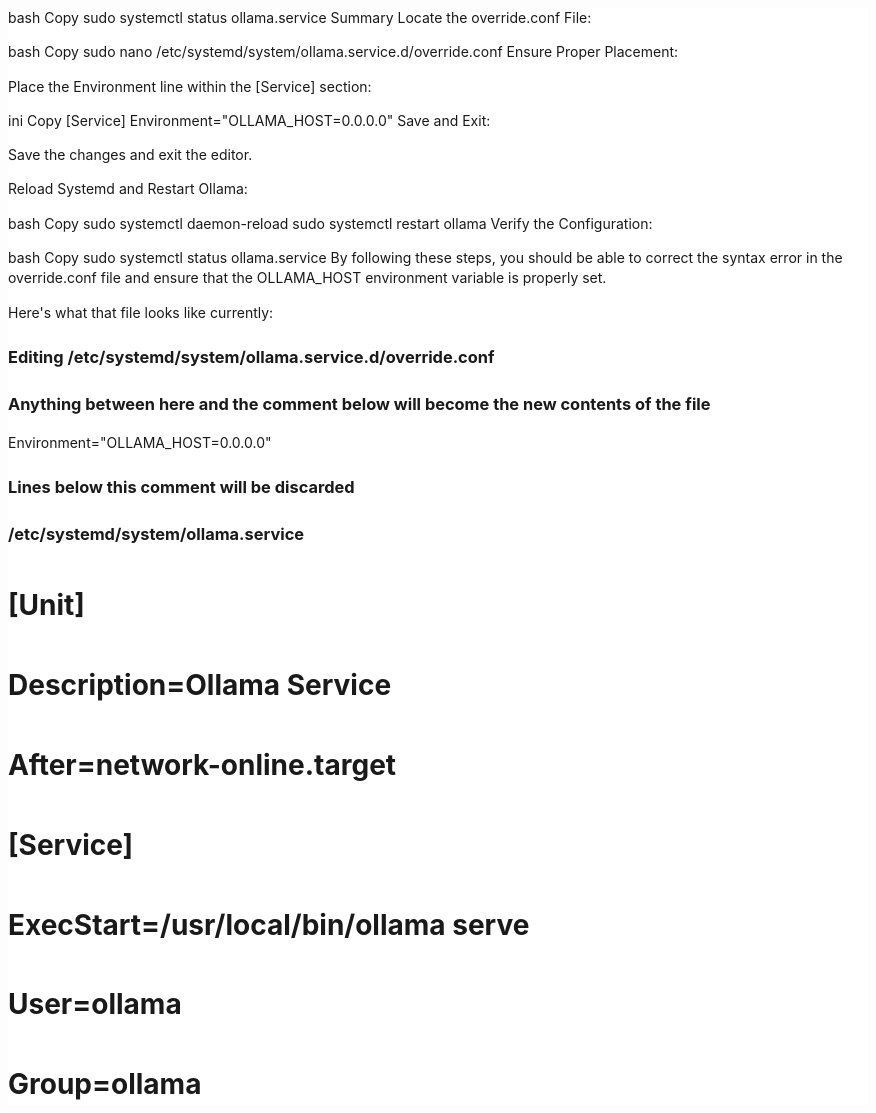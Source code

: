 bash
Copy
sudo systemctl status ollama.service
Summary
Locate the override.conf File:

bash
Copy
sudo nano /etc/systemd/system/ollama.service.d/override.conf
Ensure Proper Placement:

Place the Environment line within the [Service] section:

ini
Copy
[Service]
Environment="OLLAMA_HOST=0.0.0.0"
Save and Exit:

Save the changes and exit the editor.

Reload Systemd and Restart Ollama:

bash
Copy
sudo systemctl daemon-reload
sudo systemctl restart ollama
Verify the Configuration:

bash
Copy
sudo systemctl status ollama.service
By following these steps, you should be able to correct the syntax error in the override.conf file and ensure that the OLLAMA_HOST environment variable is properly set.

Here's what that file looks like currently:

### Editing /etc/systemd/system/ollama.service.d/override.conf
### Anything between here and the comment below will become the new contents of the file

Environment="OLLAMA_HOST=0.0.0.0"

### Lines below this comment will be discarded

### /etc/systemd/system/ollama.service
# [Unit]
# Description=Ollama Service
# After=network-online.target
# 
# [Service]
# ExecStart=/usr/local/bin/ollama serve
# User=ollama
# Group=ollama